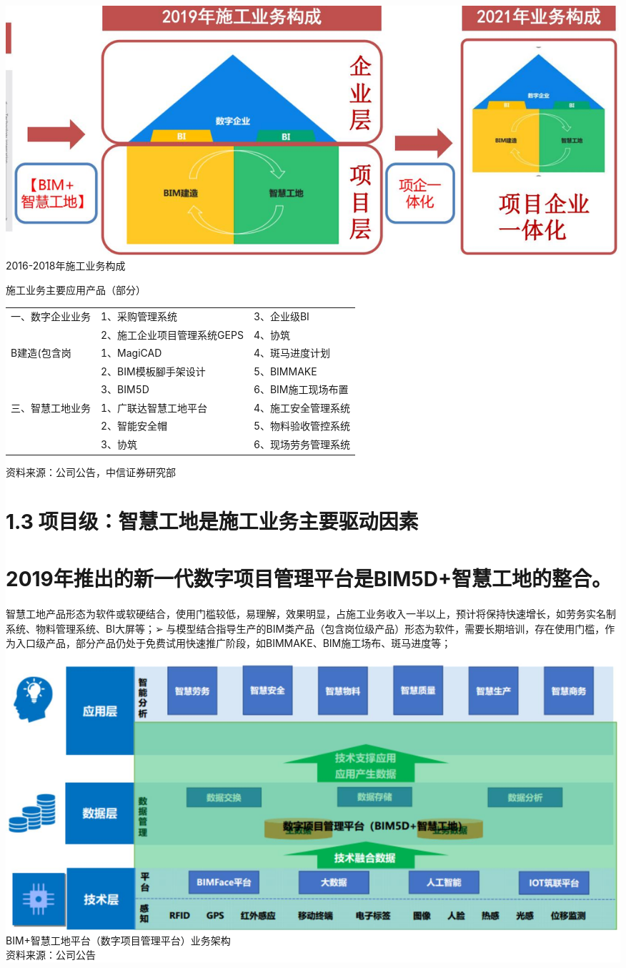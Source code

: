 
![](images/fc9b1283518ba9bf48aeb1a17b497403ca5f52406de3112a00ef32e3c39792eb.jpg)  
2016-2018年施工业务构成

施工业务主要应用产品（部分）  

<table><tr><td rowspan="2">一、数字企业业务</td><td>1、采购管理系统</td><td>3、企业级BI</td></tr><tr><td>2、施工企业项目管理系统GEPS</td><td>4、协筑</td></tr><tr><td rowspan="3">B建造(包含岗</td><td>1、MagiCAD</td><td>4、斑马进度计划</td></tr><tr><td>2、BIM模板腳手架设计</td><td>5、BIMMAKE</td></tr><tr><td>3、BIM5D</td><td>6、BIM施工现场布置</td></tr><tr><td rowspan="3">三、智慧工地业务</td><td>1、广联达智慧工地平台</td><td>4、施工安全管理系统</td></tr><tr><td>2、智能安全帽</td><td>5、物料验收管控系统</td></tr><tr><td>3、协筑</td><td>6、现场劳务管理系统</td></tr></table>

资料来源：公司公告，中信证券研究部

# 1.3 项目级：智慧工地是施工业务主要驱动因素

# 2019年推出的新一代数字项目管理平台是BIM5D+智慧工地的整合。

智慧工地产品形态为软件或软硬结合，使用门槛较低，易理解，效果明显，占施工业务收入一半以上，预计将保持快速增长，如劳务实名制系统、物料管理系统、BI大屏等；➢ 与模型结合指导生产的BIM类产品（包含岗位级产品）形态为软件，需要长期培训，存在使用门槛，作为入口级产品，部分产品仍处于免费试用快速推广阶段，如BIMMAKE、BIM施工场布、斑马进度等；

![](images/fa9ccd5db52f1bb0630114d7d44455aada0d69ed51f841339ba87af3cc70d7dd.jpg)  
BIM+智慧工地平台（数字项目管理平台）业务架构  
资料来源：公司公告
